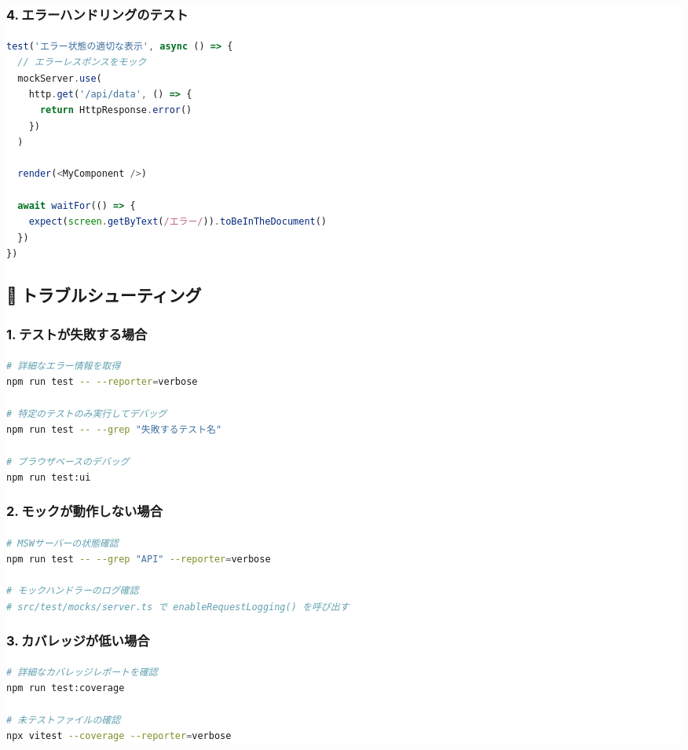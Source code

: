 ### 4. エラーハンドリングのテスト

```typescript
test('エラー状態の適切な表示', async () => {
  // エラーレスポンスをモック
  mockServer.use(
    http.get('/api/data', () => {
      return HttpResponse.error()
    })
  )
  
  render(<MyComponent />)
  
  await waitFor(() => {
    expect(screen.getByText(/エラー/)).toBeInTheDocument()
  })
})
```

## 🐛 **トラブルシューティング**

### 1. テストが失敗する場合

```bash
# 詳細なエラー情報を取得
npm run test -- --reporter=verbose

# 特定のテストのみ実行してデバッグ
npm run test -- --grep "失敗するテスト名"

# ブラウザベースのデバッグ
npm run test:ui
```

### 2. モックが動作しない場合

```bash
# MSWサーバーの状態確認
npm run test -- --grep "API" --reporter=verbose

# モックハンドラーのログ確認
# src/test/mocks/server.ts で enableRequestLogging() を呼び出す
```

### 3. カバレッジが低い場合

```bash
# 詳細なカバレッジレポートを確認
npm run test:coverage

# 未テストファイルの確認
npx vitest --coverage --reporter=verbose
```
